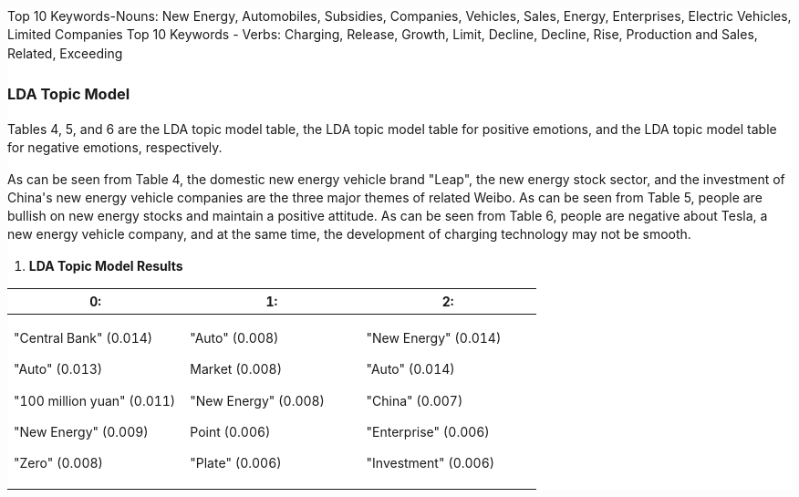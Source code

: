 <tr class="even">
<td>Top 10 Keywords-Nouns:</td>
</tr>
<tr class="odd">
<td>New Energy, Automobiles, Subsidies, Companies, Vehicles, Sales,
Energy, Enterprises, Electric Vehicles, Limited Companies</td>
</tr>
<tr class="even">
<td>Top 10 Keywords - Verbs:</td>
</tr>
<tr class="odd">
<td>Charging, Release, Growth, Limit, Decline, Decline, Rise, Production
and Sales, Related, Exceeding</td>
</tr>
</tbody>
</table>

### LDA Topic Model

Tables 4, 5, and 6 are the LDA topic model table, the LDA topic model
table for positive emotions, and the LDA topic model table for negative
emotions, respectively.

As can be seen from Table 4, the domestic new energy vehicle brand
"Leap", the new energy stock sector, and the investment of China's new
energy vehicle companies are the three major themes of related Weibo. As
can be seen from Table 5, people are bullish on new energy stocks and
maintain a positive attitude. As can be seen from Table 6, people are
negative about Tesla, a new energy vehicle company, and at the same
time, the development of charging technology may not be smooth.

1.  **LDA Topic Model Results**

<table>
<colgroup>
<col style="width: 33%" />
<col style="width: 33%" />
<col style="width: 33%" />
</colgroup>
<thead>
<tr class="header">
<th>0:</th>
<th>1:</th>
<th>2:</th>
</tr>
</thead>
<tbody>
<tr class="odd">
<td><p>"Central Bank" (0.014)</p>
<p>"Auto" (0.013)</p>
<p>"100 million yuan" (0.011)</p>
<p>"New Energy" (0.009)</p>
<p>"Zero" (0.008)</p></td>
<td><p>"Auto" (0.008)</p>
<p>Market (0.008)</p>
<p>"New Energy" (0.008)</p>
<p>Point (0.006)</p>
<p>"Plate" (0.006)</p></td>
<td><p>"New Energy" (0.014)</p>
<p>"Auto" (0.014)</p>
<p>"China" (0.007)</p>
<p>"Enterprise" (0.006)</p>
<p>"Investment" (0.006)</p></td>
</tr>
</tbody>